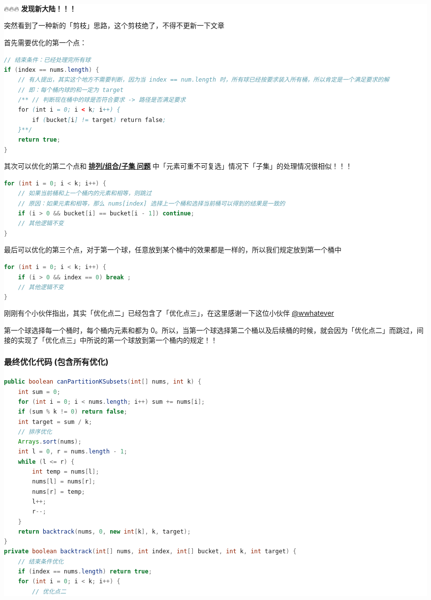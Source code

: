 🔥🔥🔥 **发现新大陆！！！**

突然看到了一种新的「剪枝」思路，这个剪枝绝了，不得不更新一下文章

首先需要优化的第一个点：

```java
// 结束条件：已经处理完所有球
if (index == nums.length) {
    // 有人提出，其实这个地方不需要判断，因为当 index == num.length 时，所有球已经按要求装入所有桶，所以肯定是一个满足要求的解
    // 即：每个桶内球的和一定为 target
    /** // 判断现在桶中的球是否符合要求 -> 路径是否满足要求
    for (int i = 0; i < k; i++) {
        if (bucket[i] != target) return false;
    }**/
    return true;
}
```

其次可以优化的第二个点和 **[排列/组合/子集 问题](https://lfool.github.io/LFool-Notes/algorithm/排列-组合-子集问题.html#元素可重不可复选)** 中「元素可重不可复选」情况下「子集」的处理情况很相似！！！

```java
for (int i = 0; i < k; i++) {
    // 如果当前桶和上一个桶内的元素和相等，则跳过
    // 原因：如果元素和相等，那么 nums[index] 选择上一个桶和选择当前桶可以得到的结果是一致的
    if (i > 0 && bucket[i] == bucket[i - 1]) continue;
    // 其他逻辑不变
}
```

最后可以优化的第三个点，对于第一个球，任意放到某个桶中的效果都是一样的，所以我们规定放到第一个桶中

```java
for (int i = 0; i < k; i++) {
    if (i > 0 && index == 0) break ;
    // 其他逻辑不变
}
```

刚刚有个小伙伴指出，其实「优化点二」已经包含了「优化点三」，在这里感谢一下这位小伙伴 [@wwhatever](/u/hungry-diracrge/)

第一个球选择每一个桶时，每个桶内元素和都为 0。所以，当第一个球选择第二个桶以及后续桶的时候，就会因为「优化点二」而跳过，间接的实现了「优化点三」中所说的第一个球放到第一个桶内的规定！！

### 最终优化代码 (包含所有优化)

```java
public boolean canPartitionKSubsets(int[] nums, int k) {
    int sum = 0;
    for (int i = 0; i < nums.length; i++) sum += nums[i];
    if (sum % k != 0) return false;
    int target = sum / k;
    // 排序优化
    Arrays.sort(nums);
    int l = 0, r = nums.length - 1;
    while (l <= r) {
        int temp = nums[l];
        nums[l] = nums[r];
        nums[r] = temp;
        l++;
        r--;
    }
    return backtrack(nums, 0, new int[k], k, target);
}
private boolean backtrack(int[] nums, int index, int[] bucket, int k, int target) {
    // 结束条件优化
    if (index == nums.length) return true;
    for (int i = 0; i < k; i++) {
        // 优化点二
```